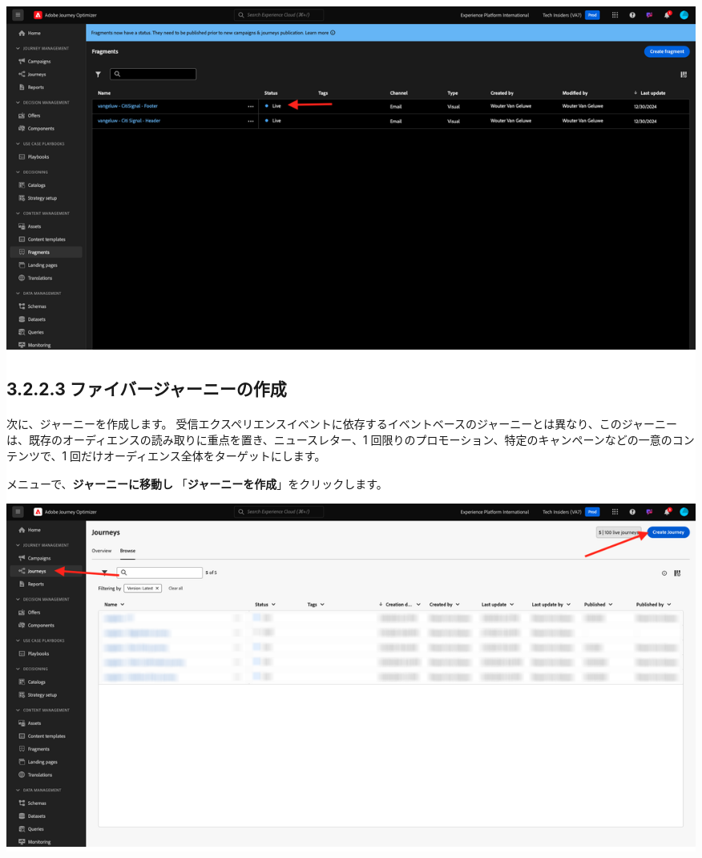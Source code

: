 ![Journey Optimizer](./images/fragm38.png)

## 3.2.2.3 ファイバージャーニーの作成

次に、ジャーニーを作成します。 受信エクスペリエンスイベントに依存するイベントベースのジャーニーとは異なり、このジャーニーは、既存のオーディエンスの読み取りに重点を置き、ニュースレター、1 回限りのプロモーション、特定のキャンペーンなどの一意のコンテンツで、1 回だけオーディエンス全体をターゲットにします。

メニューで、**ジャーニーに移動し** 「**ジャーニーを作成**」をクリックします。

![Journey Optimizer](./images/campaign1.png)
